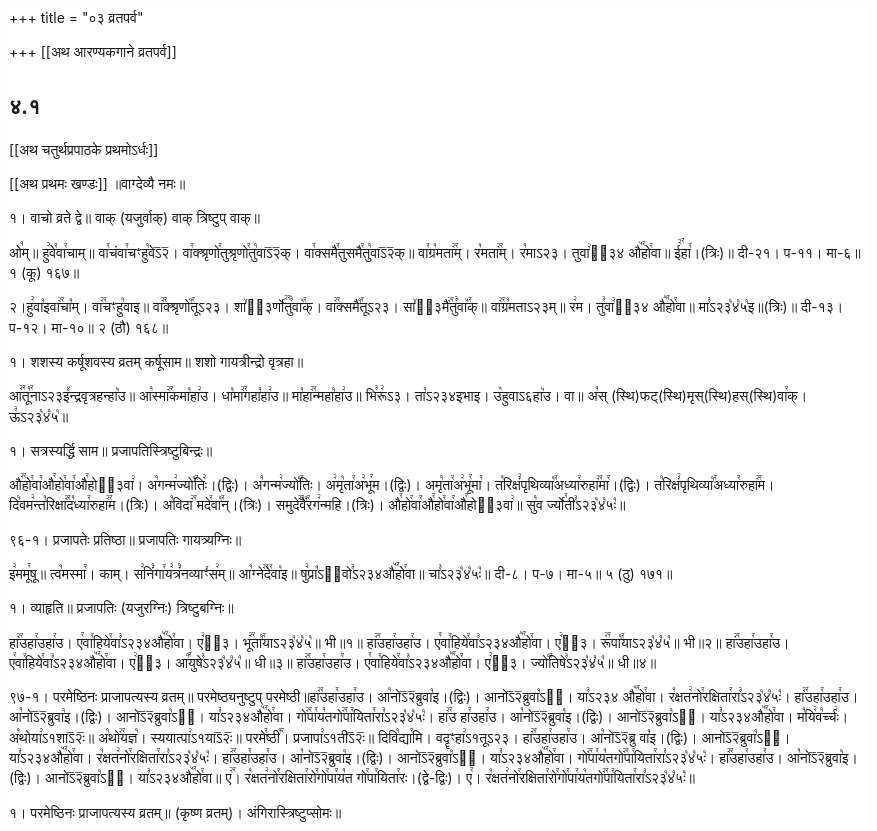 +++
title = "०३ व्रतपर्व"

+++
[[अथ आरण्यकगाने व्रतपर्व]]

## ४.१

[[अथ चतुर्थप्रपाठके प्रथमोऽर्धः]]

[[अथ प्रथमः खण्डः]]
 ॥वाग्देव्यै नमः॥

१। वाचो व्रते द्वे॥ वाक् (यजुर्वाक्) वाक् त्रिष्टुप् वाक्॥

ओ꣡म्॥ हु꣢वे꣯वा꣯चाम्॥ वा꣯चंवा꣯चꣳहु꣡वेऽ᳒२᳒। वा꣯क्श्रृणो꣯तुश्रृणो꣯तु꣡वाऽ᳒२᳒क्। वा꣯क्समै꣯तुसमै꣯तु꣡वाऽ᳒२᳒क्॥ वा꣯ग्र꣡मता꣢꣯म्। र꣡मता꣢꣯म्। र꣡माऽ२३। तुवा꣢ऽ᳐३४ औ꣥꣯हो꣯वा॥ ई꣢꣯हा꣯।(त्रिः)॥ दी-२१। प-११। मा-६॥ १ (कू) १६७॥

२।हु꣢वा꣡इवा꣢꣯चा꣡म्। वा꣢꣯चꣳहु꣡वाइ॥ वा꣢꣯क्श्रृणो꣡꣯तूऽ२३। शा꣤ऽ᳐३र्णो꣢꣯तु꣣वा꣥꣯क्। वा꣢꣯क्समै꣡꣯तूऽ२३। सा꣤ऽ᳐३मै꣢꣯तु꣣वा꣥꣯क्॥ वा꣢꣯ग्र꣡मताऽ२३म्॥ र꣢म। तु꣣वा꣢ऽ᳐३४ औ꣥꣯हो꣯वा॥ मा꣣ऽ२३꣡४꣡५꣡इ॥(त्रिः)॥ दी-१३। प-१२। मा-१०॥ २ (ठौ) १६८॥

१। शशस्य कर्षूशवस्य व्रतम् कर्षूसाम॥ शशो गायत्रीन्द्रो वृत्रहा॥

आ꣢꣯तू꣡꣯नाऽ२३इ꣤न्द्रवृत्रहन्हा꣥उ॥ आ꣡स्मा꣢꣯कमा꣡हा꣢उ। धा꣡मा꣢꣯गहा꣡हा꣢उ॥ मा꣡हा꣢꣯न्महा꣡हा꣢उ॥ भि꣣रू꣢ऽ३। ता꣡ऽ२३४इभाइ। उ꣥हुवाऽ६हा꣥उ। वा॥ अ꣡स् (स्थि)फट्(स्थि)मृस्(स्थि)हस्(स्थि)वा꣯क्। ऊ꣣ऽ२३꣡४꣡५꣡॥

१। सत्रस्यर्द्धि साम॥ प्रजापतिस्त्रिष्टुबिन्द्रः॥

औ꣢꣯हो꣯वा꣯औ꣯हो꣯वा꣯औ꣯होऽ᳐३वा꣢। अ꣡गन्म꣢ज्यो꣡꣯तिः꣢।(द्विः)। अ꣡गन्म꣢ज्यो꣡꣯तिः। अ꣢मृ꣡ता꣯अ꣢भू꣯म।(द्विः)। अमृ꣡ता꣯अ꣢भू꣯मा꣯। त꣡रिक्षं꣢पृथिव्या꣡꣯अध्या꣯रुहा꣢꣯मा꣯।(द्विः)। त꣡रिक्षं꣢पृथिव्या꣡꣯अध्या꣯रुहा꣢꣯म। दि꣡वम꣢न्त꣡रिक्षा꣢꣯द꣡ध्या꣯रुहा꣢꣯म।(त्रिः)। अ꣡विदा꣢꣯ मदे꣯वा꣡꣯न्।(त्रिः)। समुदे꣢꣯वै꣡꣯रग꣢न्महि।(त्रिः)। औ꣯हो꣯वा꣯औ꣯हो꣯वा꣯औ꣯होऽ᳐३वा꣢॥ सु꣡व र्ज्यो꣯ती꣣ऽ२३꣡४꣡५ः꣡॥

९६-१। प्रजापतेः प्रतिष्ठा॥ प्रजापतिः गायत्र्यग्निः॥

इ꣢ममू꣯षू॥ त्व꣡मस्मा꣯। काम्। स꣢निं꣡गा꣯य꣢त्रं꣡नव्याꣳ꣯स꣢म्॥ आ꣡ग्ने꣢꣯दे꣯वा꣡इ॥ षु꣢प्रा꣡ऽ२᳐वो꣣ऽ२३४औ꣥꣯हो꣯वा॥ चा꣣ऽ२३꣡४꣡५ः꣡॥ दी-८। प-७। मा-५॥ ५ (ठु) १७१॥

१। व्याहृति॥ प्रजापतिः (यजुरग्निः) त्रिष्टुबग्निः॥

हा꣢꣯उहा꣯उहा꣯उ। ए꣯वा꣯हिये꣯वा꣣ऽ२३४औ꣥꣯हो꣯वा। ए꣢ऽ᳐३। भू꣢꣯ता꣡꣯याऽ२३꣡४꣡५꣡॥ भी॥१॥ हा꣢꣯उहा꣯उहा꣯उ। ए꣯वा꣯हिये꣯वा꣣ऽ२३४औ꣥꣯हो꣯वा। ए꣢ऽ᳐३। रू꣢꣯पा꣡꣯याऽ२३꣡४꣡५꣡॥ भी॥२॥ हा꣢꣯उहा꣯उहा꣯उ। ए꣯वा꣯हिये꣯वा꣣ऽ२३४औ꣥꣯हो꣯वा। ए꣢ऽ᳐३। आ꣡꣯युषे꣣ऽ२३꣡४꣡५꣡॥ धी॥३॥ हा꣢꣯उहा꣯उहा꣯उ। ए꣯वा꣯हिये꣯वा꣣ऽ२३४औ꣥꣯हो꣯वा। ए꣢ऽ᳐३। ज्यो꣡꣯तिषे꣣ऽ२३꣡४꣡५꣡॥ धी॥४॥

९७-१। परमेष्ठिनः प्राजापत्यस्य व्रतम्॥ परमेष्ठ्यनुष्टुप् परमेष्ठी॥हा꣢꣯उहा꣯उहा꣯उ। आ꣡नोऽ᳒२᳒ब्रुवा꣡इ।(द्विः)। आनोऽ᳒२᳒ब्रुवा꣡ऽ२᳐। या꣣ऽ२३४ औ꣥꣯हो꣯वा। र꣡क्षत꣢नो꣯रक्षिता꣯रा꣣ऽ२३꣡४꣡५ः꣡। हा꣢꣯उहा꣯उहा꣯उ। आ꣡नोऽ᳒२᳒ब्रुवा꣡इ।(द्विः)। आनोऽ᳒२᳒ब्रुवा꣡ऽ२᳐। या꣣ऽ२३४औ꣥꣯हो꣯वा। गो꣢꣯पा꣯य꣡तगो꣢꣯पा꣯यिता꣯रा꣣ऽ२३꣡४꣡५ः꣡। हा꣢꣯उ हा꣯उहा꣯उ। आ꣡नोऽ᳒२᳒ब्रुवा꣡इ।(द्विः)। आनोऽ᳒२᳒ब्रुवा꣡ऽ२᳐। या꣣ऽ२३४औ꣥꣯हो꣯वा। म꣡यि꣢व꣡र्च्चः꣢। अ꣡थोया꣢ऽ१शाऽ᳒२ः᳒॥ अ꣡थो꣢꣯यज्ञ꣡। स्ययात्पा꣢ऽ१याऽ᳒२ः᳒॥ परमे꣯ष्ठी꣡꣯। प्रजापा꣢ऽ१तीऽ᳒२ः᳒॥ दिवि꣡द्या꣯मि। वदॄꣳहा꣢ऽ१तूऽ२३। हा꣢꣯उहा꣯उहा꣯उ। आ꣡नोऽ᳒२᳒ब्रु वा꣡इ।(द्विः)। आनोऽ᳒२᳒ब्रुवा꣡ऽ२᳐। या꣣ऽ२३४औ꣥꣯हो꣯वा। र꣡क्षत꣢नो꣯रक्षिता꣯रा꣣ऽ२३꣡४꣡५ः꣡। हा꣢꣯उहा꣯उहा꣯उ। आ꣡नोऽ᳒२᳒ब्रुवा꣡इ।(द्विः)। आनोऽ᳒२᳒ब्रुवा꣡ऽ२᳐। या꣣ऽ२३४औ꣥꣯हो꣯वा। गो꣢꣯पा꣯य꣡तगो꣢꣯पा꣯यिता꣯रा꣣ऽ२३꣡४꣡५ः꣡। हा꣢꣯उहा꣯उहा꣯उ। आ꣡नोऽ᳒२᳒ब्रुवा꣡इ।(द्विः)। आनोऽ᳒२᳒ब्रुवा꣡ऽ२᳐। या꣣ऽ२३४औ꣥꣯हो꣯वा॥ ए꣢꣯। र꣡क्षत꣢नो꣯रक्षिता꣯रो꣯गो꣯पा꣯य꣡त गो꣯पा꣯यिता꣯रः।(द्वे-द्विः)। ए꣯। र꣡क्षत꣢नो꣯रक्षिता꣯रो꣯गो꣯पा꣯य꣡तगो꣢꣯पा꣯यिता꣯रा꣣ऽ२३꣡४꣡५ः꣡॥

१। परमेष्ठिनः प्राजापत्यस्य व्रतम्॥ (कृष्ण व्रतम्)। अंगिरास्त्रिष्टुप्सोमः॥
